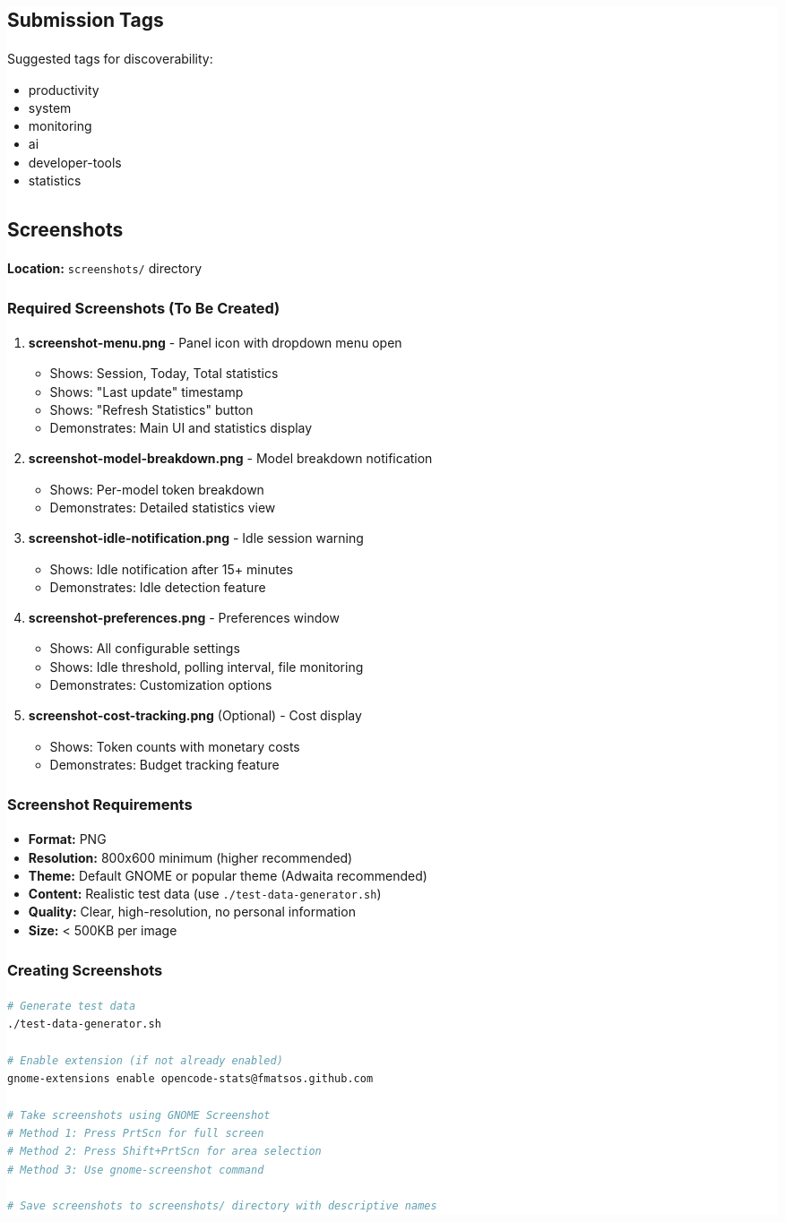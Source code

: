 
## Submission Tags

Suggested tags for discoverability:
- productivity
- system
- monitoring
- ai
- developer-tools
- statistics

## Screenshots

**Location:** `screenshots/` directory

### Required Screenshots (To Be Created)

1. **screenshot-menu.png** - Panel icon with dropdown menu open
   - Shows: Session, Today, Total statistics
   - Shows: "Last update" timestamp
   - Shows: "Refresh Statistics" button
   - Demonstrates: Main UI and statistics display

2. **screenshot-model-breakdown.png** - Model breakdown notification
   - Shows: Per-model token breakdown
   - Demonstrates: Detailed statistics view

3. **screenshot-idle-notification.png** - Idle session warning
   - Shows: Idle notification after 15+ minutes
   - Demonstrates: Idle detection feature

4. **screenshot-preferences.png** - Preferences window
   - Shows: All configurable settings
   - Shows: Idle threshold, polling interval, file monitoring
   - Demonstrates: Customization options

5. **screenshot-cost-tracking.png** (Optional) - Cost display
   - Shows: Token counts with monetary costs
   - Demonstrates: Budget tracking feature

### Screenshot Requirements

- **Format:** PNG
- **Resolution:** 800x600 minimum (higher recommended)
- **Theme:** Default GNOME or popular theme (Adwaita recommended)
- **Content:** Realistic test data (use `./test-data-generator.sh`)
- **Quality:** Clear, high-resolution, no personal information
- **Size:** < 500KB per image

### Creating Screenshots

```bash
# Generate test data
./test-data-generator.sh

# Enable extension (if not already enabled)
gnome-extensions enable opencode-stats@fmatsos.github.com

# Take screenshots using GNOME Screenshot
# Method 1: Press PrtScn for full screen
# Method 2: Press Shift+PrtScn for area selection
# Method 3: Use gnome-screenshot command

# Save screenshots to screenshots/ directory with descriptive names
```
